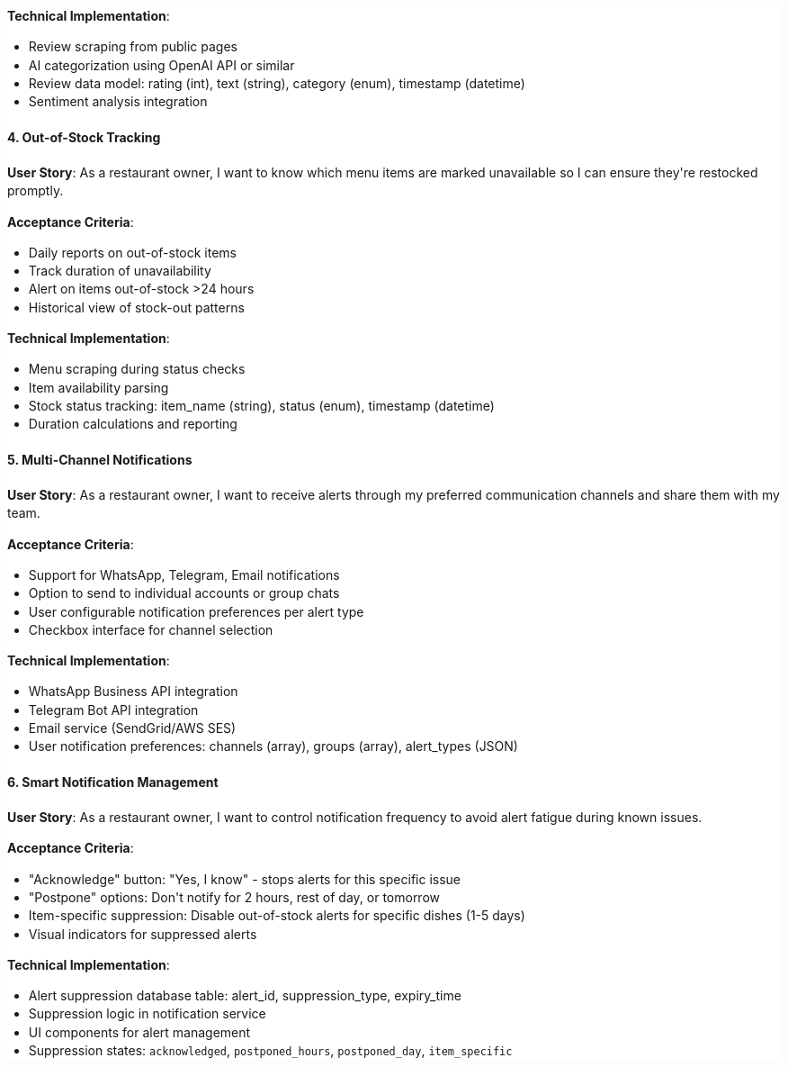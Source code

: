 **Technical Implementation**:
- Review scraping from public pages
- AI categorization using OpenAI API or similar
- Review data model: rating (int), text (string), category (enum), timestamp (datetime)
- Sentiment analysis integration

#### 4. Out-of-Stock Tracking
**User Story**: As a restaurant owner, I want to know which menu items are marked unavailable so I can ensure they're restocked promptly.

**Acceptance Criteria**:
- Daily reports on out-of-stock items
- Track duration of unavailability
- Alert on items out-of-stock >24 hours
- Historical view of stock-out patterns

**Technical Implementation**:
- Menu scraping during status checks
- Item availability parsing
- Stock status tracking: item_name (string), status (enum), timestamp (datetime)
- Duration calculations and reporting

#### 5. Multi-Channel Notifications
**User Story**: As a restaurant owner, I want to receive alerts through my preferred communication channels and share them with my team.

**Acceptance Criteria**:
- Support for WhatsApp, Telegram, Email notifications
- Option to send to individual accounts or group chats
- User configurable notification preferences per alert type
- Checkbox interface for channel selection

**Technical Implementation**:
- WhatsApp Business API integration
- Telegram Bot API integration
- Email service (SendGrid/AWS SES)
- User notification preferences: channels (array), groups (array), alert_types (JSON)

#### 6. Smart Notification Management
**User Story**: As a restaurant owner, I want to control notification frequency to avoid alert fatigue during known issues.

**Acceptance Criteria**:
- "Acknowledge" button: "Yes, I know" - stops alerts for this specific issue
- "Postpone" options: Don't notify for 2 hours, rest of day, or tomorrow
- Item-specific suppression: Disable out-of-stock alerts for specific dishes (1-5 days)
- Visual indicators for suppressed alerts

**Technical Implementation**:
- Alert suppression database table: alert_id, suppression_type, expiry_time
- Suppression logic in notification service
- UI components for alert management
- Suppression states: `acknowledged`, `postponed_hours`, `postponed_day`, `item_specific`
